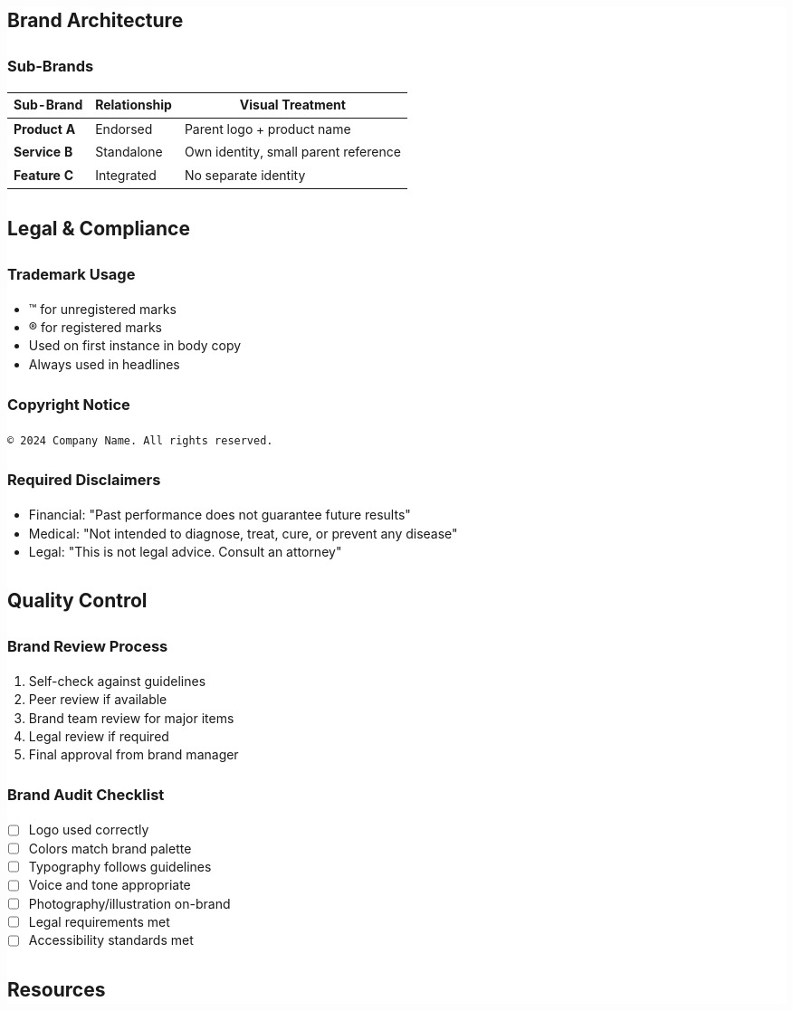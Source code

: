 ## Brand Architecture

### Sub-Brands
| Sub-Brand | Relationship | Visual Treatment |
|-----------|--------------|------------------|
| **Product A** | Endorsed | Parent logo + product name |
| **Service B** | Standalone | Own identity, small parent reference |
| **Feature C** | Integrated | No separate identity |

## Legal & Compliance

### Trademark Usage
- ™ for unregistered marks
- ® for registered marks
- Used on first instance in body copy
- Always used in headlines

### Copyright Notice
```
© 2024 Company Name. All rights reserved.
```

### Required Disclaimers
- Financial: "Past performance does not guarantee future results"
- Medical: "Not intended to diagnose, treat, cure, or prevent any disease"
- Legal: "This is not legal advice. Consult an attorney"

## Quality Control

### Brand Review Process
1. Self-check against guidelines
2. Peer review if available
3. Brand team review for major items
4. Legal review if required
5. Final approval from brand manager

### Brand Audit Checklist
- [ ] Logo used correctly
- [ ] Colors match brand palette
- [ ] Typography follows guidelines
- [ ] Voice and tone appropriate
- [ ] Photography/illustration on-brand
- [ ] Legal requirements met
- [ ] Accessibility standards met

## Resources
